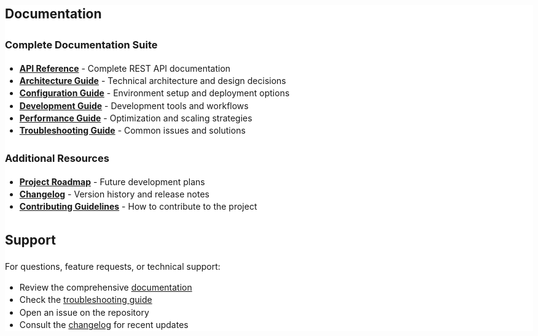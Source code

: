 ## Documentation

### Complete Documentation Suite
- **[API Reference](docs/API.md)** - Complete REST API documentation
- **[Architecture Guide](docs/ARCHITECTURE.md)** - Technical architecture and design decisions  
- **[Configuration Guide](docs/CONFIGURATION.md)** - Environment setup and deployment options
- **[Development Guide](DEVELOPMENT.md)** - Development tools and workflows
- **[Performance Guide](docs/PERFORMANCE.md)** - Optimization and scaling strategies
- **[Troubleshooting Guide](docs/TROUBLESHOOTING.md)** - Common issues and solutions

### Additional Resources
- **[Project Roadmap](roadmap.md)** - Future development plans
- **[Changelog](CHANGELOG.md)** - Version history and release notes
- **[Contributing Guidelines](CONTRIBUTING.md)** - How to contribute to the project


## Support

For questions, feature requests, or technical support:
- Review the comprehensive [documentation](docs/)
- Check the [troubleshooting guide](docs/TROUBLESHOOTING.md)
- Open an issue on the repository
- Consult the [changelog](CHANGELOG.md) for recent updates


